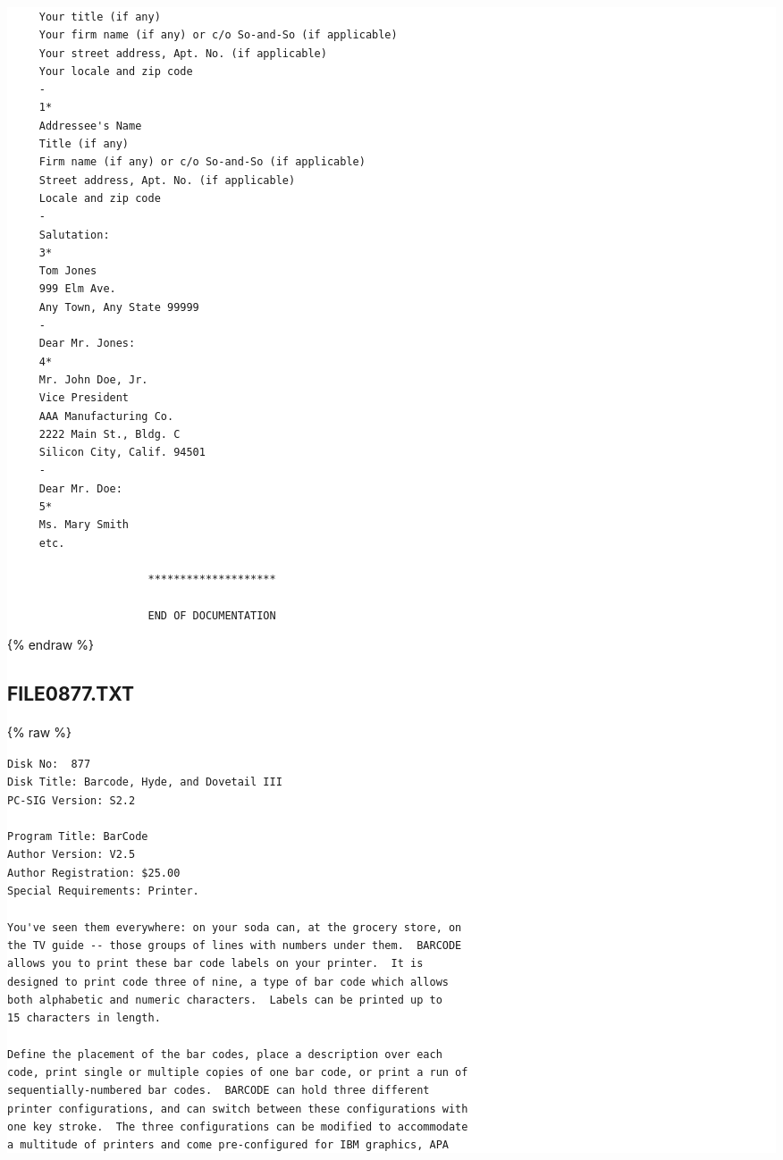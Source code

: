 ```
     Your title (if any)
     Your firm name (if any) or c/o So-and-So (if applicable)
     Your street address, Apt. No. (if applicable)
     Your locale and zip code
     -
     1*
     Addressee's Name
     Title (if any)
     Firm name (if any) or c/o So-and-So (if applicable)
     Street address, Apt. No. (if applicable)
     Locale and zip code
     -
     Salutation:
     3*
     Tom Jones
     999 Elm Ave.
     Any Town, Any State 99999
     -
     Dear Mr. Jones:
     4*
     Mr. John Doe, Jr.
     Vice President
     AAA Manufacturing Co.
     2222 Main St., Bldg. C
     Silicon City, Calif. 94501
     -
     Dear Mr. Doe:
     5*
     Ms. Mary Smith
     etc.

                      ********************

                      END OF DOCUMENTATION
```
{% endraw %}

## FILE0877.TXT

{% raw %}
```
Disk No:  877                                                           
Disk Title: Barcode, Hyde, and Dovetail III                             
PC-SIG Version: S2.2                                                    
                                                                        
Program Title: BarCode                                                  
Author Version: V2.5                                                    
Author Registration: $25.00                                             
Special Requirements: Printer.                                          
                                                                        
You've seen them everywhere: on your soda can, at the grocery store, on 
the TV guide -- those groups of lines with numbers under them.  BARCODE 
allows you to print these bar code labels on your printer.  It is       
designed to print code three of nine, a type of bar code which allows   
both alphabetic and numeric characters.  Labels can be printed up to    
15 characters in length.                                                
                                                                        
Define the placement of the bar codes, place a description over each    
code, print single or multiple copies of one bar code, or print a run of
sequentially-numbered bar codes.  BARCODE can hold three different      
printer configurations, and can switch between these configurations with
one key stroke.  The three configurations can be modified to accommodate
a multitude of printers and come pre-configured for IBM graphics, APA   
```